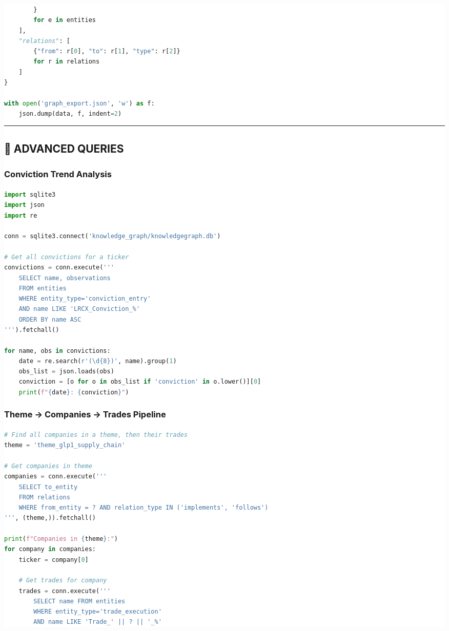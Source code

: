 ```python
        }
        for e in entities
    ],
    "relations": [
        {"from": r[0], "to": r[1], "type": r[2]}
        for r in relations
    ]
}

with open('graph_export.json', 'w') as f:
    json.dump(data, f, indent=2)
```

---

## 🚀 ADVANCED QUERIES

### Conviction Trend Analysis

```python
import sqlite3
import json
import re

conn = sqlite3.connect('knowledge_graph/knowledgegraph.db')

# Get all convictions for a ticker
convictions = conn.execute('''
    SELECT name, observations
    FROM entities
    WHERE entity_type='conviction_entry'
    AND name LIKE 'LRCX_Conviction_%'
    ORDER BY name ASC
''').fetchall()

for name, obs in convictions:
    date = re.search(r'(\d{8})', name).group(1)
    obs_list = json.loads(obs)
    conviction = [o for o in obs_list if 'conviction' in o.lower()][0]
    print(f"{date}: {conviction}")
```

### Theme → Companies → Trades Pipeline

```python
# Find all companies in a theme, then their trades
theme = 'theme_glp1_supply_chain'

# Get companies in theme
companies = conn.execute('''
    SELECT to_entity
    FROM relations
    WHERE from_entity = ? AND relation_type IN ('implements', 'follows')
''', (theme,)).fetchall()

print(f"Companies in {theme}:")
for company in companies:
    ticker = company[0]
    
    # Get trades for company
    trades = conn.execute('''
        SELECT name FROM entities
        WHERE entity_type='trade_execution'
        AND name LIKE 'Trade_' || ? || '_%'
```